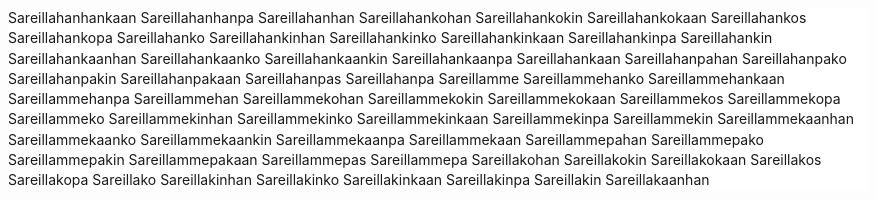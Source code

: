 Sareillahanhankaan
Sareillahanhanpa
Sareillahanhan
Sareillahankohan
Sareillahankokin
Sareillahankokaan
Sareillahankos
Sareillahankopa
Sareillahanko
Sareillahankinhan
Sareillahankinko
Sareillahankinkaan
Sareillahankinpa
Sareillahankin
Sareillahankaanhan
Sareillahankaanko
Sareillahankaankin
Sareillahankaanpa
Sareillahankaan
Sareillahanpahan
Sareillahanpako
Sareillahanpakin
Sareillahanpakaan
Sareillahanpas
Sareillahanpa
Sareillamme
Sareillammehanko
Sareillammehankaan
Sareillammehanpa
Sareillammehan
Sareillammekohan
Sareillammekokin
Sareillammekokaan
Sareillammekos
Sareillammekopa
Sareillammeko
Sareillammekinhan
Sareillammekinko
Sareillammekinkaan
Sareillammekinpa
Sareillammekin
Sareillammekaanhan
Sareillammekaanko
Sareillammekaankin
Sareillammekaanpa
Sareillammekaan
Sareillammepahan
Sareillammepako
Sareillammepakin
Sareillammepakaan
Sareillammepas
Sareillammepa
Sareillakohan
Sareillakokin
Sareillakokaan
Sareillakos
Sareillakopa
Sareillako
Sareillakinhan
Sareillakinko
Sareillakinkaan
Sareillakinpa
Sareillakin
Sareillakaanhan